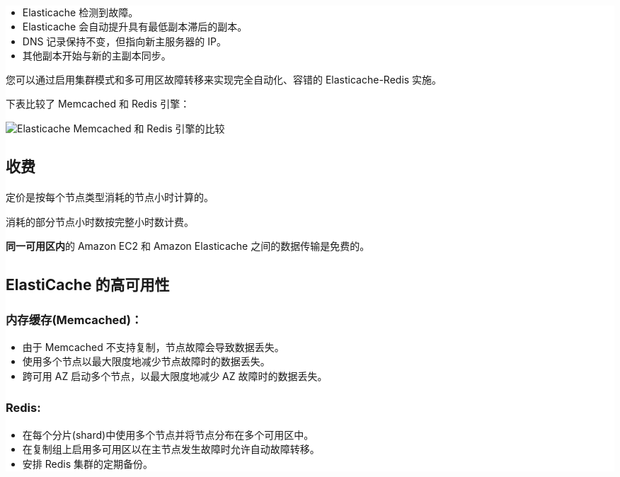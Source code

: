 - Elasticache 检测到故障。
- Elasticache 会自动提升具有最低副本滞后的副本。
- DNS 记录保持不变，但指向新主服务器的 IP。
- 其他副本开始与新的主副本同步。

您可以通过启用集群模式和多可用区故障转移来实现完全自动化、容错的 Elasticache-Redis 实施。

下表比较了 Memcached 和 Redis 引擎：

![Elasticache Memcached 和 Redis 引擎的比较](https://cdn-digicloud.pressidium.com/wp-content/uploads/2018/07/Elasticache-Memcached-vs-Redis.jpg)

## 收费

定价是按每个节点类型消耗的节点小时计算的。

消耗的部分节点小时数按完整小时数计费。

**同一可用区内**的 Amazon EC2 和 Amazon Elasticache 之间的数据传输是免费的。

## ElastiCache 的高可用性

### 内存缓存(Memcached)：

- 由于 Memcached 不支持复制，节点故障会导致数据丢失。
- 使用多个节点以最大限度地减少节点故障时的数据丢失。
- 跨可用 AZ 启动多个节点，以最大限度地减少 AZ 故障时的数据丢失。

### Redis:

- 在每个分片(shard)中使用多个节点并将节点分布在多个可用区中。
- 在复制组上启用多可用区以在主节点发生故障时允许自动故障转移。
- 安排 Redis 集群的定期备份。